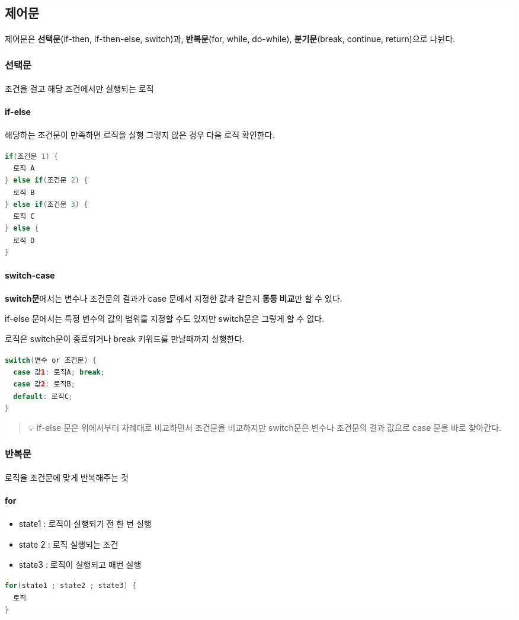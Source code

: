 ##  제어문

제어문은 **선택문**(if-then, if-then-else, switch)과, **반복문**(for, while, do-while), **분기문**(break, continue, return)으로 나뉜다.

### 선택문

조건을 걸고 해당 조건에서만 실행되는 로직

#### if-else 

해당하는 조건문이 만족하면 로직을 실행 그렇지 않은 경우 다음 로직 확인한다.

```java
if(조건문 1) {
  로직 A
} else if(조건문 2) {
  로직 B
} else if(조건문 3) {
  로직 C
} else {
  로직 D
}
```

#### switch-case

**switch문**에서는 변수나 조건문의 결과가 case 문에서 지정한 값과 같은지 **동등 비교**만 할 수 있다.

if-else 문에서는 특정 변수의 값의 범위를 지정할 수도 있지만 switch문은 그렇게 할 수 없다. 

로직은 switch문이 종료되거나 break 키워드를 만날때까지 실행한다.

```java
switch(변수 or 조건문) {
  case 값1: 로직A; break;
  case 값2: 로직B;
  default: 로직C;
}
```

> 💡 if-else 문은 위에서부터 차례대로 비교하면서 조건문을 비교하지만 switch문은 변수나 조건문의 결과 값으로 case 문을 바로 찾아간다.

### 반복문

로직을 조건문에 맞게 반복해주는 것

#### for

- state1 : 로직이 실행되기 전 한 번 실행

- state 2 : 로직 실행되는 조건

- state3 : 로직이 실행되고 매번 실행

```java
for(state1 ; state2 ; state3) {
  로직
}
```
